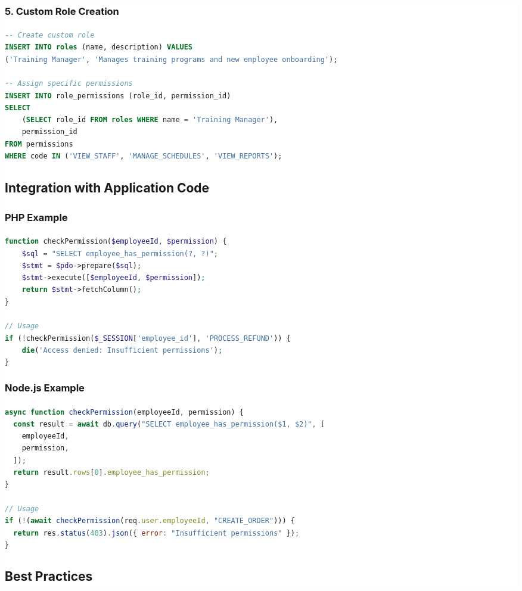 ### 5. Custom Role Creation

```sql
-- Create custom role
INSERT INTO roles (name, description) VALUES
('Training Manager', 'Manages training programs and new employee onboarding');

-- Assign specific permissions
INSERT INTO role_permissions (role_id, permission_id)
SELECT
    (SELECT role_id FROM roles WHERE name = 'Training Manager'),
    permission_id
FROM permissions
WHERE code IN ('VIEW_STAFF', 'MANAGE_SCHEDULES', 'VIEW_REPORTS');
```

## Integration with Application Code

### PHP Example

```php
function checkPermission($employeeId, $permission) {
    $sql = "SELECT employee_has_permission(?, ?)";
    $stmt = $pdo->prepare($sql);
    $stmt->execute([$employeeId, $permission]);
    return $stmt->fetchColumn();
}

// Usage
if (!checkPermission($_SESSION['employee_id'], 'PROCESS_REFUND')) {
    die('Access denied: Insufficient permissions');
}
```

### Node.js Example

```javascript
async function checkPermission(employeeId, permission) {
  const result = await db.query("SELECT employee_has_permission($1, $2)", [
    employeeId,
    permission,
  ]);
  return result.rows[0].employee_has_permission;
}

// Usage
if (!(await checkPermission(req.user.employeeId, "CREATE_ORDER"))) {
  return res.status(403).json({ error: "Insufficient permissions" });
}
```

## Best Practices
